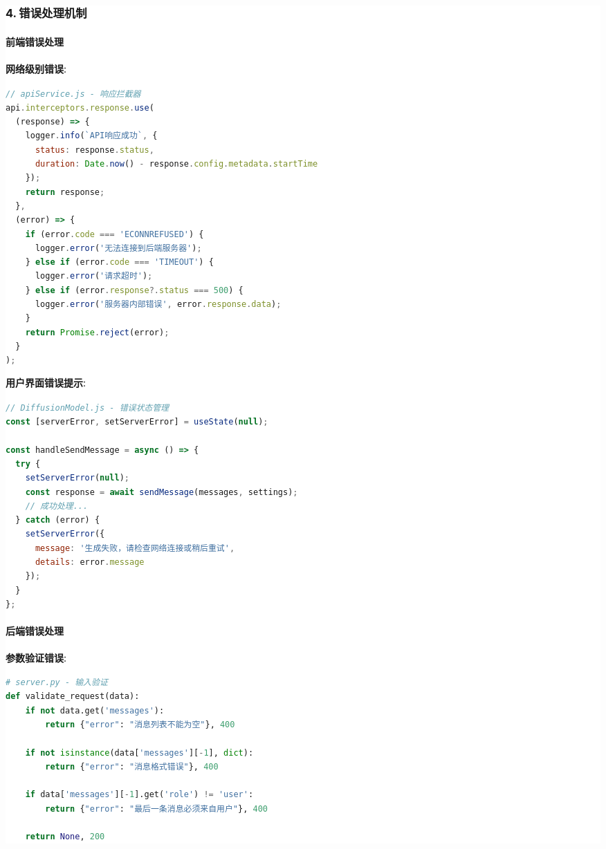 ### 4. 错误处理机制

#### 前端错误处理

**网络级别错误**:
```javascript
// apiService.js - 响应拦截器
api.interceptors.response.use(
  (response) => {
    logger.info(`API响应成功`, {
      status: response.status,
      duration: Date.now() - response.config.metadata.startTime
    });
    return response;
  },
  (error) => {
    if (error.code === 'ECONNREFUSED') {
      logger.error('无法连接到后端服务器');
    } else if (error.code === 'TIMEOUT') {
      logger.error('请求超时');
    } else if (error.response?.status === 500) {
      logger.error('服务器内部错误', error.response.data);
    }
    return Promise.reject(error);
  }
);
```

**用户界面错误提示**:
```javascript
// DiffusionModel.js - 错误状态管理
const [serverError, setServerError] = useState(null);

const handleSendMessage = async () => {
  try {
    setServerError(null);
    const response = await sendMessage(messages, settings);
    // 成功处理...
  } catch (error) {
    setServerError({
      message: '生成失败，请检查网络连接或稍后重试',
      details: error.message
    });
  }
};
```

#### 后端错误处理

**参数验证错误**:
```python
# server.py - 输入验证
def validate_request(data):
    if not data.get('messages'):
        return {"error": "消息列表不能为空"}, 400
    
    if not isinstance(data['messages'][-1], dict):
        return {"error": "消息格式错误"}, 400
    
    if data['messages'][-1].get('role') != 'user':
        return {"error": "最后一条消息必须来自用户"}, 400
    
    return None, 200
```
